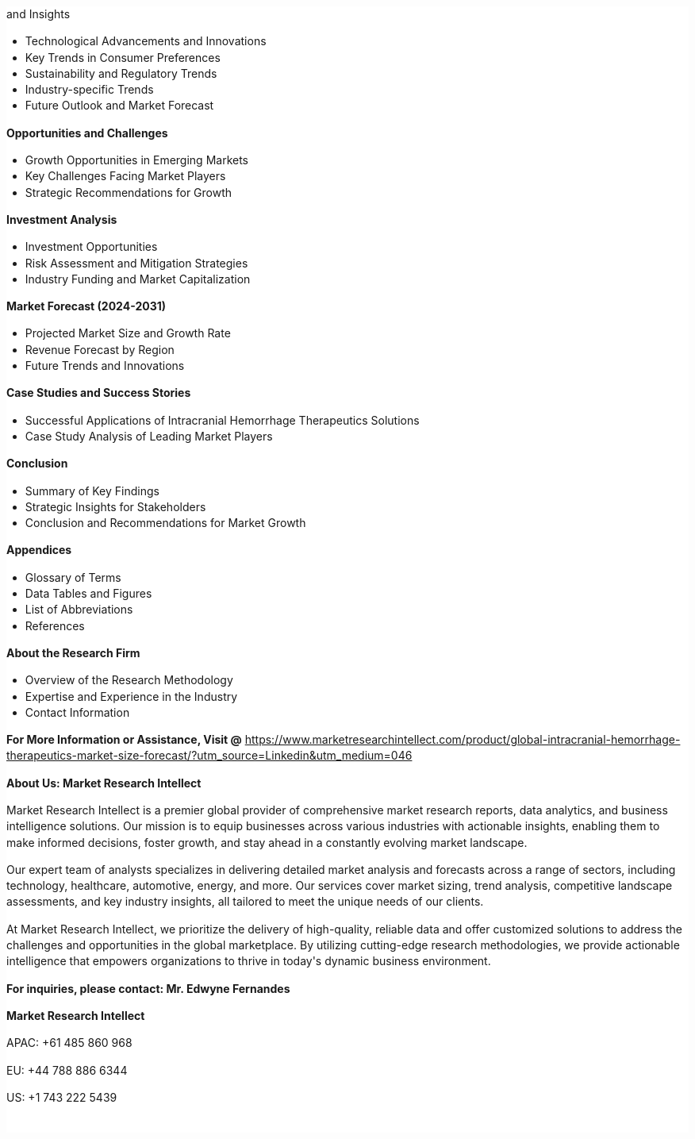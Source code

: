 and Insights</strong></p><ul><li>Technological Advancements and Innovations</li><li>Key Trends in Consumer Preferences</li><li>Sustainability and Regulatory Trends</li><li>Industry-specific Trends</li><li>Future Outlook and Market Forecast</li></ul><p><strong>Opportunities and Challenges</strong></p><ul><li>Growth Opportunities in Emerging Markets</li><li>Key Challenges Facing Market Players</li><li>Strategic Recommendations for Growth</li></ul><p><strong>Investment Analysis</strong></p><ul><li>Investment Opportunities</li><li>Risk Assessment and Mitigation Strategies</li><li>Industry Funding and Market Capitalization</li></ul><p><strong>Market Forecast (2024-2031)</strong></p><ul><li>Projected Market Size and Growth Rate</li><li>Revenue Forecast by Region</li><li>Future Trends and Innovations</li></ul><p><strong>Case Studies and Success Stories</strong></p><ul><li>Successful Applications of Intracranial Hemorrhage Therapeutics Solutions</li><li>Case Study Analysis of Leading Market Players</li></ul><p><strong>Conclusion</strong></p><ul><li>Summary of Key Findings</li><li>Strategic Insights for Stakeholders</li><li>Conclusion and Recommendations for Market Growth</li></ul><p><strong>Appendices</strong></p><ul><li>Glossary of Terms</li><li>Data Tables and Figures</li><li>List of Abbreviations</li><li>References</li></ul><p><strong>About the Research Firm</strong></p><ul><li>Overview of the Research Methodology</li><li>Expertise and Experience in the Industry</li><li>Contact Information</li></ul></div><div class="article-main__content" data-test-id="publishing-text-block"><p><span class="font-[700]"><strong>For More Information or Assistance, Visit @</strong>&nbsp;<a href="https://www.marketresearchintellect.com/product/global-intracranial-hemorrhage-therapeutics-market-size-forecast/?utm_source=Linkedin&utm_medium=046">https://www.marketresearchintellect.com/product/global-intracranial-hemorrhage-therapeutics-market-size-forecast/?utm_source=Linkedin&utm_medium=046</a></span></p><p><strong>About Us: Market Research Intellect</strong></p><p>Market Research Intellect is a premier global provider of comprehensive market research reports, data analytics, and business intelligence solutions. Our mission is to equip businesses across various industries with actionable insights, enabling them to make informed decisions, foster growth, and stay ahead in a constantly evolving market landscape.</p><p>Our expert team of analysts specializes in delivering detailed market analysis and forecasts across a range of sectors, including technology, healthcare, automotive, energy, and more. Our services cover market sizing, trend analysis, competitive landscape assessments, and key industry insights, all tailored to meet the unique needs of our clients.</p><p>At Market Research Intellect, we prioritize the delivery of high-quality, reliable data and offer customized solutions to address the challenges and opportunities in the global marketplace. By utilizing cutting-edge research methodologies, we provide actionable intelligence that empowers organizations to thrive in today's dynamic business environment.</p><p><strong>For inquiries, please contact: Mr. Edwyne Fernandes</strong></p><p><strong>Market Research Intellect</strong></p><p>APAC: +61 485 860 968</p><p>EU: +44 788 886 6344</p><p>US: +1 743 222 5439</p></div><div class="article-main__content" data-test-id="publishing-text-block">&nbsp;</div>
